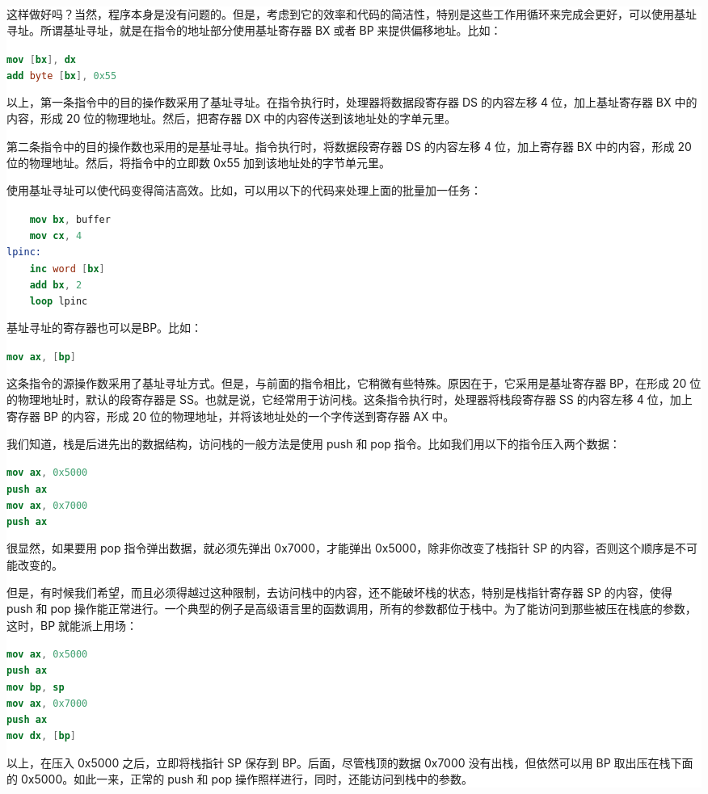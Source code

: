这样做好吗？当然，程序本身是没有问题的。但是，考虑到它的效率和代码的简洁性，特别是这些工作用循环来完成会更好，可以使用基址寻址。所谓基址寻址，就是在指令的地址部分使用基址寄存器 BX 或者 BP 来提供偏移地址。比如：

```nasm
mov [bx], dx
add byte [bx], 0x55
```

以上，第一条指令中的目的操作数采用了基址寻址。在指令执行时，处理器将数据段寄存器 DS 的内容左移 4 位，加上基址寄存器 BX 中的内容，形成 20 位的物理地址。然后，把寄存器 DX 中的内容传送到该地址处的字单元里。

第二条指令中的目的操作数也采用的是基址寻址。指令执行时，将数据段寄存器 DS 的内容左移 4 位，加上寄存器 BX 中的内容，形成 20 位的物理地址。然后，将指令中的立即数 0x55 加到该地址处的字节单元里。

使用基址寻址可以使代码变得简洁高效。比如，可以用以下的代码来处理上面的批量加一任务：

```nasm
    mov bx, buffer
    mov cx, 4
lpinc:
    inc word [bx]
    add bx, 2
    loop lpinc
```

基址寻址的寄存器也可以是BP。比如：

```nasm
mov ax, [bp]
```

这条指令的源操作数采用了基址寻址方式。但是，与前面的指令相比，它稍微有些特殊。原因在于，它采用是基址寄存器 BP，在形成 20 位的物理地址时，默认的段寄存器是 SS。也就是说，它经常用于访问栈。这条指令执行时，处理器将栈段寄存器 SS 的内容左移 4 位，加上寄存器 BP 的内容，形成 20 位的物理地址，并将该地址处的一个字传送到寄存器 AX 中。

我们知道，栈是后进先出的数据结构，访问栈的一般方法是使用 push 和 pop 指令。比如我们用以下的指令压入两个数据：

```nasm
mov ax, 0x5000
push ax
mov ax, 0x7000
push ax
```

很显然，如果要用 pop 指令弹出数据，就必须先弹出 0x7000，才能弹出 0x5000，除非你改变了栈指针 SP 的内容，否则这个顺序是不可能改变的。

但是，有时候我们希望，而且必须得越过这种限制，去访问栈中的内容，还不能破坏栈的状态，特别是栈指针寄存器 SP 的内容，使得 push 和 pop 操作能正常进行。一个典型的例子是高级语言里的函数调用，所有的参数都位于栈中。为了能访问到那些被压在栈底的参数，这时，BP 就能派上用场：

```nasm
mov ax, 0x5000
push ax
mov bp, sp
mov ax, 0x7000
push ax
mov dx, [bp]
```

以上，在压入 0x5000 之后，立即将栈指针 SP 保存到 BP。后面，尽管栈顶的数据 0x7000 没有出栈，但依然可以用 BP 取出压在栈下面的 0x5000。如此一来，正常的 push 和 pop 操作照样进行，同时，还能访问到栈中的参数。
